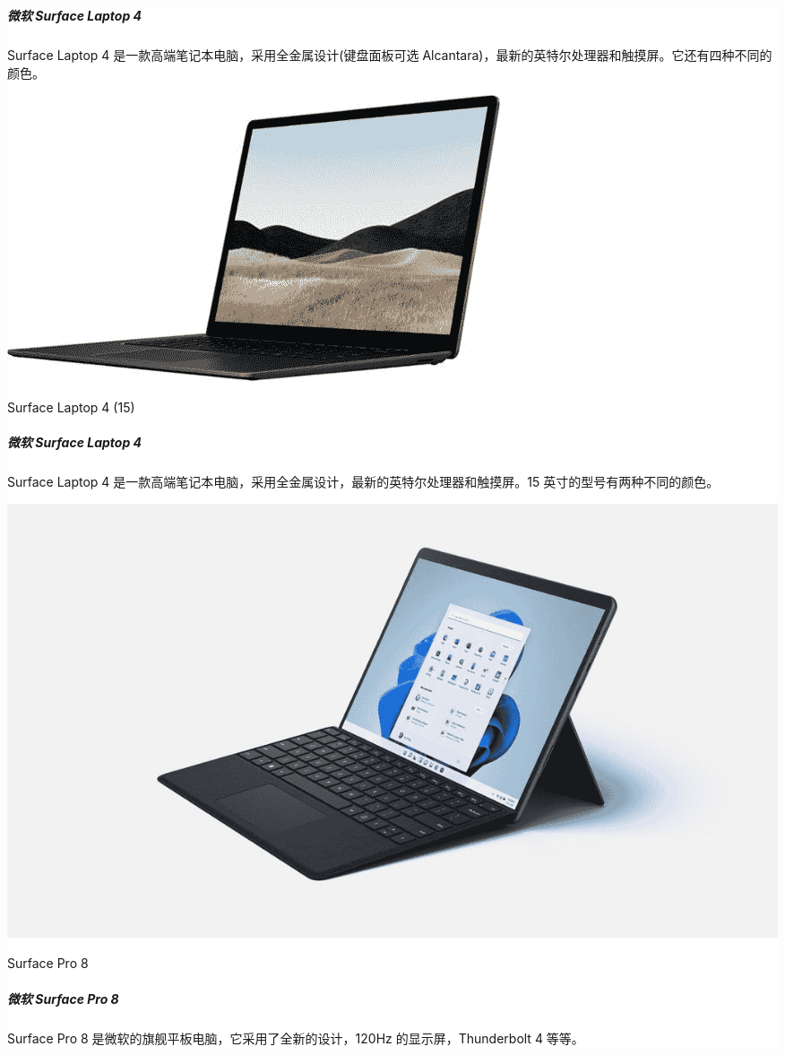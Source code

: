 ##### 微软 Surface Laptop 4

Surface Laptop 4 是一款高端笔记本电脑，采用全金属设计(键盘面板可选 Alcantara)，最新的英特尔处理器和触摸屏。它还有四种不同的颜色。

 <picture>![The Surface Laptop 4 is a premium laptop featuring an all-metal design, the latest Intel processors, and a touchscreen. The 15 inch model comes in two different colors.](img/dd91f74258e1ab853419d04dc5bbf36b.png)</picture> 

Surface Laptop 4 (15)

##### 微软 Surface Laptop 4

Surface Laptop 4 是一款高端笔记本电脑，采用全金属设计，最新的英特尔处理器和触摸屏。15 英寸的型号有两种不同的颜色。

 <picture>![The Surface Pro 8 is a thin and light tablet with enough power to handle photo editing and all kinds of day-to-day workloads. Plus, it has a fantastic display and a great camera.](img/57c68cceed88e1a65a1cfc5ca26c5744.png)</picture> 

Surface Pro 8

##### 微软 Surface Pro 8

Surface Pro 8 是微软的旗舰平板电脑，它采用了全新的设计，120Hz 的显示屏，Thunderbolt 4 等等。